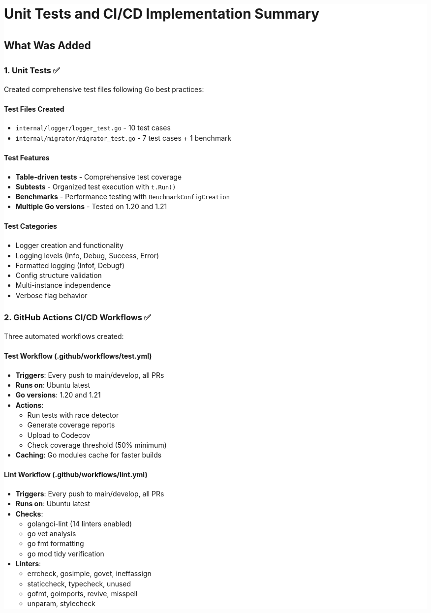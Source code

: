 # Unit Tests and CI/CD Implementation Summary

## What Was Added

### 1. Unit Tests ✅

Created comprehensive test files following Go best practices:

#### Test Files Created
- `internal/logger/logger_test.go` - 10 test cases
- `internal/migrator/migrator_test.go` - 7 test cases + 1 benchmark

#### Test Features
- **Table-driven tests** - Comprehensive test coverage
- **Subtests** - Organized test execution with `t.Run()`
- **Benchmarks** - Performance testing with `BenchmarkConfigCreation`
- **Multiple Go versions** - Tested on 1.20 and 1.21

#### Test Categories
- Logger creation and functionality
- Logging levels (Info, Debug, Success, Error)
- Formatted logging (Infof, Debugf)
- Config structure validation
- Multi-instance independence
- Verbose flag behavior

### 2. GitHub Actions CI/CD Workflows ✅

Three automated workflows created:

#### Test Workflow (.github/workflows/test.yml)
- **Triggers**: Every push to main/develop, all PRs
- **Runs on**: Ubuntu latest
- **Go versions**: 1.20 and 1.21
- **Actions**:
  - Run tests with race detector
  - Generate coverage reports
  - Upload to Codecov
  - Check coverage threshold (50% minimum)
- **Caching**: Go modules cache for faster builds

#### Lint Workflow (.github/workflows/lint.yml)
- **Triggers**: Every push to main/develop, all PRs
- **Runs on**: Ubuntu latest
- **Checks**:
  - golangci-lint (14 linters enabled)
  - go vet analysis
  - go fmt formatting
  - go mod tidy verification
- **Linters**:
  - errcheck, gosimple, govet, ineffassign
  - staticcheck, typecheck, unused
  - gofmt, goimports, revive, misspell
  - unparam, stylecheck
